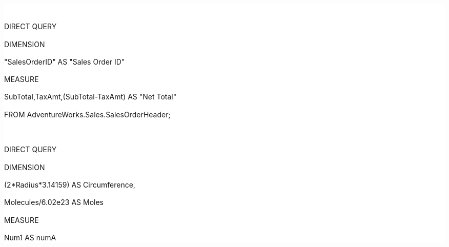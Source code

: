 

 



DIRECT QUERY 





 DIMENSION 





 "SalesOrderID" AS "Sales Order ID" 





 MEASURE 





<span data-autonumposition="none"> SubTotal,TaxAmt,(SubTotal-TaxAmt) AS
"Net Total"






FROM AdventureWorks.Sales.SalesOrderHeader;



 



DIRECT QUERY 





 DIMENSION 





<span data-autonumposition="none"> (2\*Radius\*3.14159) AS
Circumference,






 Molecules/6.02e23 AS Moles 





 MEASURE 





 Num1 AS numA 

